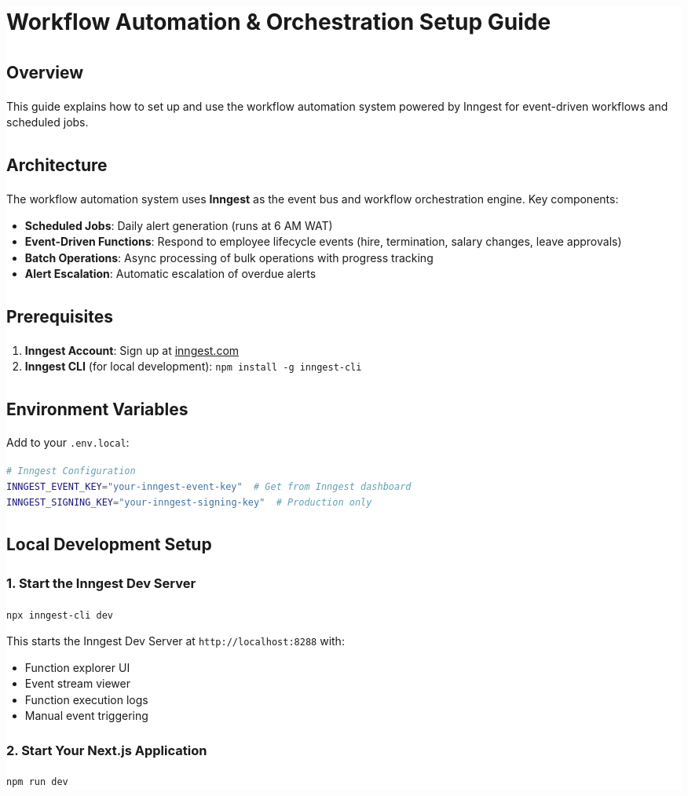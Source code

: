 # Workflow Automation & Orchestration Setup Guide

## Overview

This guide explains how to set up and use the workflow automation system powered by Inngest for event-driven workflows and scheduled jobs.

## Architecture

The workflow automation system uses **Inngest** as the event bus and workflow orchestration engine. Key components:

- **Scheduled Jobs**: Daily alert generation (runs at 6 AM WAT)
- **Event-Driven Functions**: Respond to employee lifecycle events (hire, termination, salary changes, leave approvals)
- **Batch Operations**: Async processing of bulk operations with progress tracking
- **Alert Escalation**: Automatic escalation of overdue alerts

## Prerequisites

1. **Inngest Account**: Sign up at [inngest.com](https://www.inngest.com/)
2. **Inngest CLI** (for local development): `npm install -g inngest-cli`

## Environment Variables

Add to your `.env.local`:

```bash
# Inngest Configuration
INNGEST_EVENT_KEY="your-inngest-event-key"  # Get from Inngest dashboard
INNGEST_SIGNING_KEY="your-inngest-signing-key"  # Production only
```

## Local Development Setup

### 1. Start the Inngest Dev Server

```bash
npx inngest-cli dev
```

This starts the Inngest Dev Server at `http://localhost:8288` with:
- Function explorer UI
- Event stream viewer
- Function execution logs
- Manual event triggering

### 2. Start Your Next.js Application

```bash
npm run dev
```
